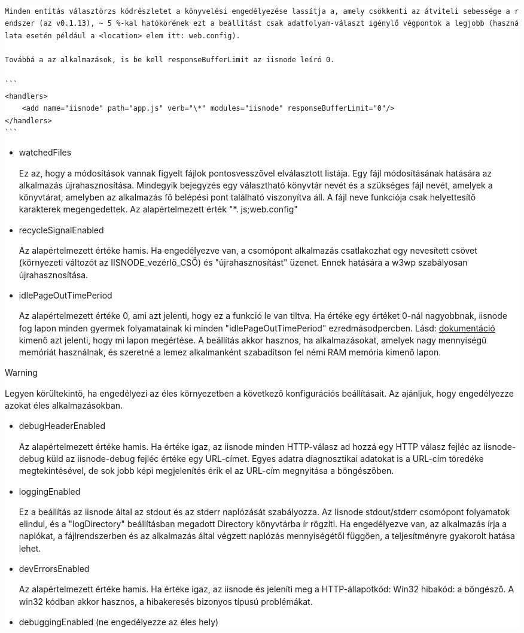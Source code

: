     Minden entitás választörzs kódrészletet a könyvelési engedélyezése lassítja a, amely csökkenti az átviteli sebessége a rendszer (az v0.1.13), ~ 5 %-kal hatókörének ezt a beállítást csak adatfolyam-választ igénylő végpontok a legjobb (használata esetén például a <location> elem itt: web.config).
  
    Továbbá a az alkalmazások, is be kell responseBufferLimit az iisnode leíró 0.
  
    ```
    <handlers>    
        <add name="iisnode" path="app.js" verb="\*" modules="iisnode" responseBufferLimit="0"/>    
    </handlers>
    ```
* watchedFiles
  
    Ez az, hogy a módosítások vannak figyelt fájlok pontosvesszővel elválasztott listája. Egy fájl módosításának hatására az alkalmazás újrahasznosítása. Mindegyik bejegyzés egy választható könyvtár nevét és a szükséges fájl nevét, amelyek a könyvtárat, amelyben az alkalmazás fő belépési pont található viszonyítva áll. A fájl neve funkciója csak helyettesítő karakterek megengedettek. Az alapértelmezett érték "\*. js;web.config"
* recycleSignalEnabled
  
    Az alapértelmezett értéke hamis. Ha engedélyezve van, a csomópont alkalmazás csatlakozhat egy nevesített csövet (környezeti változót az IISNODE\_vezérlő\_CSŐ) és "újrahasznosítást" üzenet. Ennek hatására a w3wp szabályosan újrahasznosítása.
* idlePageOutTimePeriod
  
    Az alapértelmezett értéke 0, ami azt jelenti, hogy ez a funkció le van tiltva. Ha értéke egy értéket 0-nál nagyobbnak, iisnode fog lapon minden gyermek folyamatainak ki minden "idlePageOutTimePeriod" ezredmásodpercben. Lásd: [dokumentáció](https://msdn.microsoft.com/library/windows/desktop/ms682606.aspx) kimenő azt jelenti, hogy mi lapon megértése. A beállítás akkor hasznos, ha alkalmazásokat, amelyek nagy mennyiségű memóriát használnak, és szeretné a lemez alkalmanként szabadítson fel némi RAM memória kimenő lapon.

> [!WARNING]
> Legyen körültekintő, ha engedélyezi az éles környezetben a következő konfigurációs beállításait. Az ajánljuk, hogy engedélyezze azokat éles alkalmazásokban.
> 
> 

* debugHeaderEnabled
  
    Az alapértelmezett értéke hamis. Ha értéke igaz, az iisnode minden HTTP-válasz ad hozzá egy HTTP válasz fejléc az iisnode-debug küld az iisnode-debug fejléc értéke egy URL-címet. Egyes adatra diagnosztikai adatokat is a URL-cím töredéke megtekintésével, de sok jobb képi megjelenítés érik el az URL-cím megnyitása a böngészőben.
* loggingEnabled
  
    Ez a beállítás az iisnode által az stdout és az stderr naplózását szabályozza. Az Iisnode stdout/stderr csomópont folyamatok elindul, és a "logDirectory" beállításban megadott Directory könyvtárba ír rögzíti. Ha engedélyezve van, az alkalmazás írja a naplókat, a fájlrendszerben és az alkalmazás által végzett naplózás mennyiségétől függően, a teljesítményre gyakorolt hatása lehet.
* devErrorsEnabled
  
   Az alapértelmezett értéke hamis. Ha értéke igaz, az iisnode és jeleníti meg a HTTP-állapotkód: Win32 hibakód: a böngésző. A win32 kódban akkor hasznos, a hibakeresés bizonyos típusú problémákat.
* debuggingEnabled (ne engedélyezze az éles hely)
  